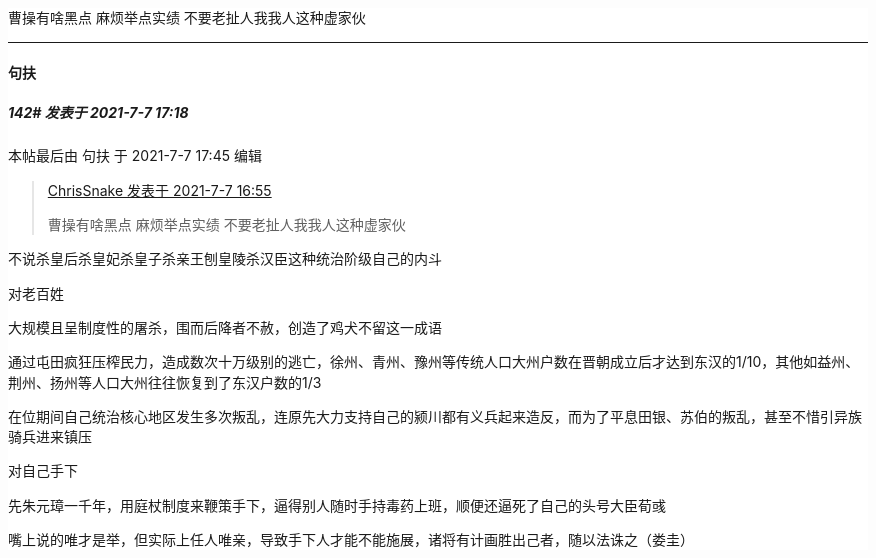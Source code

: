 
曹操有啥黑点 麻烦举点实绩 不要老扯人我我人这种虚家伙


                                                 

*****

####  句扶  
##### 142#       发表于 2021-7-7 17:18


 本帖最后由 句扶 于 2021-7-7 17:45 编辑 
<blockquote><a href="httphttps://bbs.saraba1st.com/2b/forum.php?mod=redirect&amp;goto=findpost&amp;pid=51874033&amp;ptid=2013897" target="_blank">ChrisSnake 发表于 2021-7-7 16:55</a>

曹操有啥黑点 麻烦举点实绩 不要老扯人我我人这种虚家伙</blockquote>
不说杀皇后杀皇妃杀皇子杀亲王刨皇陵杀汉臣这种统治阶级自己的内斗


对老百姓


大规模且呈制度性的屠杀，围而后降者不赦，创造了鸡犬不留这一成语


通过屯田疯狂压榨民力，造成数次十万级别的逃亡，徐州、青州、豫州等传统人口大州户数在晋朝成立后才达到东汉的1/10，其他如益州、荆州、扬州等人口大州往往恢复到了东汉户数的1/3


在位期间自己统治核心地区发生多次叛乱，连原先大力支持自己的颍川都有义兵起来造反，而为了平息田银、苏伯的叛乱，甚至不惜引异族骑兵进来镇压


对自己手下


先朱元璋一千年，用庭杖制度来鞭策手下，逼得别人随时手持毒药上班，顺便还逼死了自己的头号大臣荀彧


嘴上说的唯才是举，但实际上任人唯亲，导致手下人才能不能施展，诸将有计画胜出己者，随以法诛之（娄圭）


